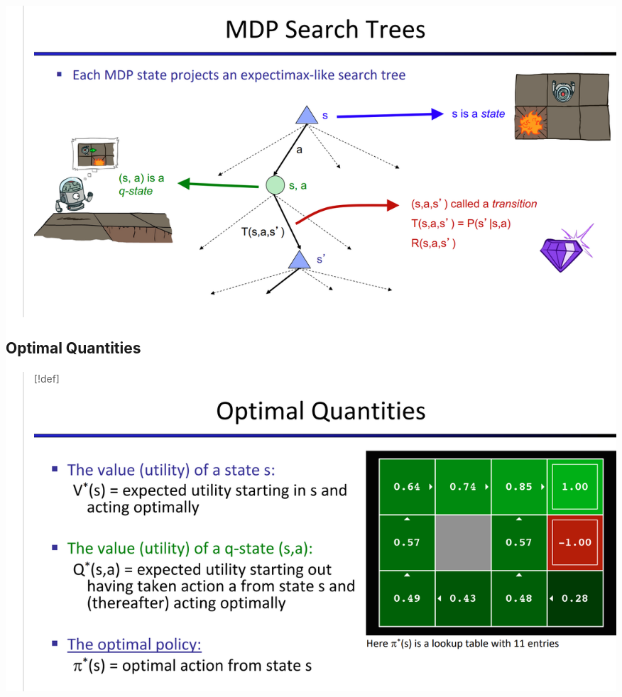 > ![](1_Markov_Decision_Process.assets/image-20240215143034306.png)



## Optimal Quantities
> [!def]
> ![](1_Markov_Decision_Process.assets/image-20240215142949729.png)
